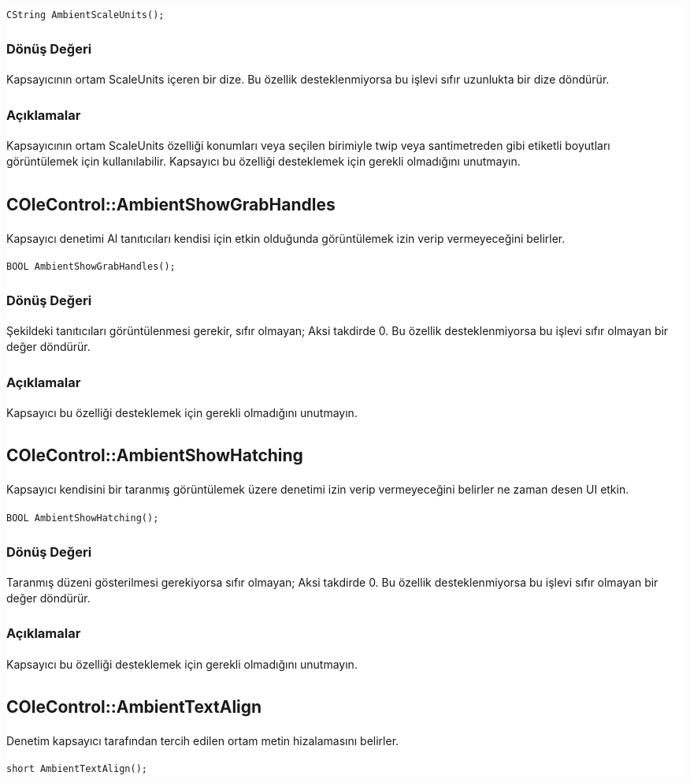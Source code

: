 ```  
CString AmbientScaleUnits();
```  
  
### <a name="return-value"></a>Dönüş Değeri  
 Kapsayıcının ortam ScaleUnits içeren bir dize. Bu özellik desteklenmiyorsa bu işlevi sıfır uzunlukta bir dize döndürür.  
  
### <a name="remarks"></a>Açıklamalar  
 Kapsayıcının ortam ScaleUnits özelliği konumları veya seçilen birimiyle twip veya santimetreden gibi etiketli boyutları görüntülemek için kullanılabilir. Kapsayıcı bu özelliği desteklemek için gerekli olmadığını unutmayın.  
  
##  <a name="ambientshowgrabhandles"></a>  COleControl::AmbientShowGrabHandles  
 Kapsayıcı denetimi Al tanıtıcıları kendisi için etkin olduğunda görüntülemek izin verip vermeyeceğini belirler.  
  
```  
BOOL AmbientShowGrabHandles();
```  
  
### <a name="return-value"></a>Dönüş Değeri  
 Şekildeki tanıtıcıları görüntülenmesi gerekir, sıfır olmayan; Aksi takdirde 0. Bu özellik desteklenmiyorsa bu işlevi sıfır olmayan bir değer döndürür.  
  
### <a name="remarks"></a>Açıklamalar  
 Kapsayıcı bu özelliği desteklemek için gerekli olmadığını unutmayın.  
  
##  <a name="ambientshowhatching"></a>  COleControl::AmbientShowHatching  
 Kapsayıcı kendisini bir taranmış görüntülemek üzere denetimi izin verip vermeyeceğini belirler ne zaman desen UI etkin.  
  
```  
BOOL AmbientShowHatching();
```  
  
### <a name="return-value"></a>Dönüş Değeri  
 Taranmış düzeni gösterilmesi gerekiyorsa sıfır olmayan; Aksi takdirde 0. Bu özellik desteklenmiyorsa bu işlevi sıfır olmayan bir değer döndürür.  
  
### <a name="remarks"></a>Açıklamalar  
 Kapsayıcı bu özelliği desteklemek için gerekli olmadığını unutmayın.  
  
##  <a name="ambienttextalign"></a>  COleControl::AmbientTextAlign  
 Denetim kapsayıcı tarafından tercih edilen ortam metin hizalamasını belirler.  
  
```  
short AmbientTextAlign();
```  
  